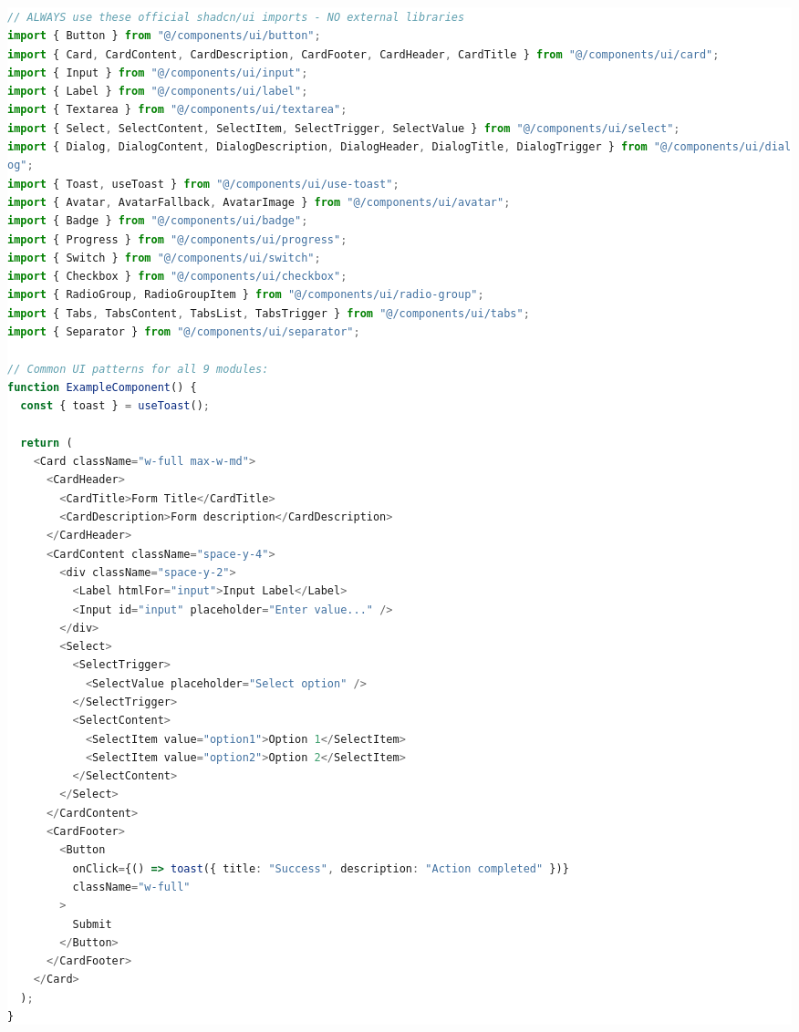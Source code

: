 ```typescript
// ALWAYS use these official shadcn/ui imports - NO external libraries
import { Button } from "@/components/ui/button";
import { Card, CardContent, CardDescription, CardFooter, CardHeader, CardTitle } from "@/components/ui/card";
import { Input } from "@/components/ui/input";
import { Label } from "@/components/ui/label";
import { Textarea } from "@/components/ui/textarea";
import { Select, SelectContent, SelectItem, SelectTrigger, SelectValue } from "@/components/ui/select";
import { Dialog, DialogContent, DialogDescription, DialogHeader, DialogTitle, DialogTrigger } from "@/components/ui/dialog";
import { Toast, useToast } from "@/components/ui/use-toast";
import { Avatar, AvatarFallback, AvatarImage } from "@/components/ui/avatar";
import { Badge } from "@/components/ui/badge";
import { Progress } from "@/components/ui/progress";
import { Switch } from "@/components/ui/switch";
import { Checkbox } from "@/components/ui/checkbox";
import { RadioGroup, RadioGroupItem } from "@/components/ui/radio-group";
import { Tabs, TabsContent, TabsList, TabsTrigger } from "@/components/ui/tabs";
import { Separator } from "@/components/ui/separator";

// Common UI patterns for all 9 modules:
function ExampleComponent() {
  const { toast } = useToast();

  return (
    <Card className="w-full max-w-md">
      <CardHeader>
        <CardTitle>Form Title</CardTitle>
        <CardDescription>Form description</CardDescription>
      </CardHeader>
      <CardContent className="space-y-4">
        <div className="space-y-2">
          <Label htmlFor="input">Input Label</Label>
          <Input id="input" placeholder="Enter value..." />
        </div>
        <Select>
          <SelectTrigger>
            <SelectValue placeholder="Select option" />
          </SelectTrigger>
          <SelectContent>
            <SelectItem value="option1">Option 1</SelectItem>
            <SelectItem value="option2">Option 2</SelectItem>
          </SelectContent>
        </Select>
      </CardContent>
      <CardFooter>
        <Button 
          onClick={() => toast({ title: "Success", description: "Action completed" })}
          className="w-full"
        >
          Submit
        </Button>
      </CardFooter>
    </Card>
  );
}
```
